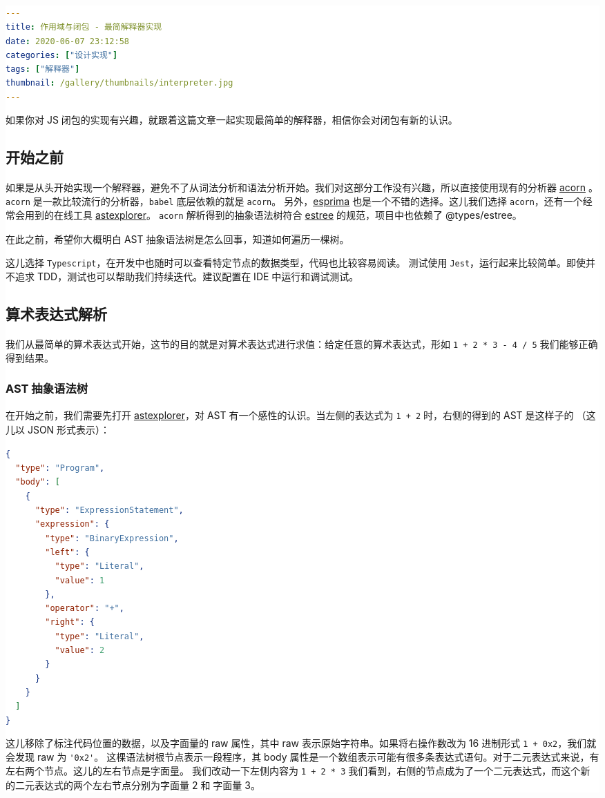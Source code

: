 ```yaml
---
title: 作用域与闭包 - 最简解释器实现
date: 2020-06-07 23:12:58
categories: ["设计实现"]
tags: ["解释器"]
thumbnail: /gallery/thumbnails/interpreter.jpg
---
```


如果你对 JS 闭包的实现有兴趣，就跟着这篇文章一起实现最简单的解释器，相信你会对闭包有新的认识。

## 开始之前
如果是从头开始实现一个解释器，避免不了从词法分析和语法分析开始。我们对这部分工作没有兴趣，所以直接使用现有的分析器 [acorn](https://github.com/acornjs/acorn) 。
`acorn` 是一款比较流行的分析器，`babel` 底层依赖的就是 `acorn`。 另外，[esprima](https://github.com/jquery/esprima) 也是一个不错的选择。这儿我们选择 `acorn`，还有一个经常会用到的在线工具 [astexplorer](https://astexplorer.net/)。
`acorn` 解析得到的抽象语法树符合 [estree](https://github.com/estree/estree) 的规范，项目中也依赖了 @types/estree。

在此之前，希望你大概明白 AST 抽象语法树是怎么回事，知道如何遍历一棵树。

这儿选择 `Typescript`，在开发中也随时可以查看特定节点的数据类型，代码也比较容易阅读。 测试使用 `Jest`，运行起来比较简单。即使并不追求 TDD，测试也可以帮助我们持续迭代。建议配置在 IDE 中运行和调试测试。

## 算术表达式解析

我们从最简单的算术表达式开始，这节的目的就是对算术表达式进行求值：给定任意的算术表达式，形如 `1 + 2 * 3 - 4 / 5` 我们能够正确得到结果。

### AST 抽象语法树
在开始之前，我们需要先打开 [astexplorer](https://astexplorer.net/)，对 AST 有一个感性的认识。当左侧的表达式为 `1 + 2` 时，右侧的得到的 AST 是这样子的 （这儿以 JSON 形式表示）：
```json
{
  "type": "Program",
  "body": [
    {
      "type": "ExpressionStatement",
      "expression": {
        "type": "BinaryExpression",
        "left": {
          "type": "Literal",
          "value": 1
        },
        "operator": "+",
        "right": {
          "type": "Literal",
          "value": 2
        }
      }
    }
  ]
}
```
这儿移除了标注代码位置的数据，以及字面量的 raw 属性，其中 raw 表示原始字符串。如果将右操作数改为 16 进制形式 `1 + 0x2`，我们就会发现 raw 为 `'0x2'`。
这棵语法树根节点表示一段程序，其 body 属性是一个数组表示可能有很多条表达式语句。对于二元表达式来说，有左右两个节点。这儿的左右节点是字面量。
我们改动一下左侧内容为 `1 + 2 * 3` 我们看到，右侧的节点成为了一个二元表达式，而这个新的二元表达式的两个左右节点分别为字面量 2 和 字面量 3。
